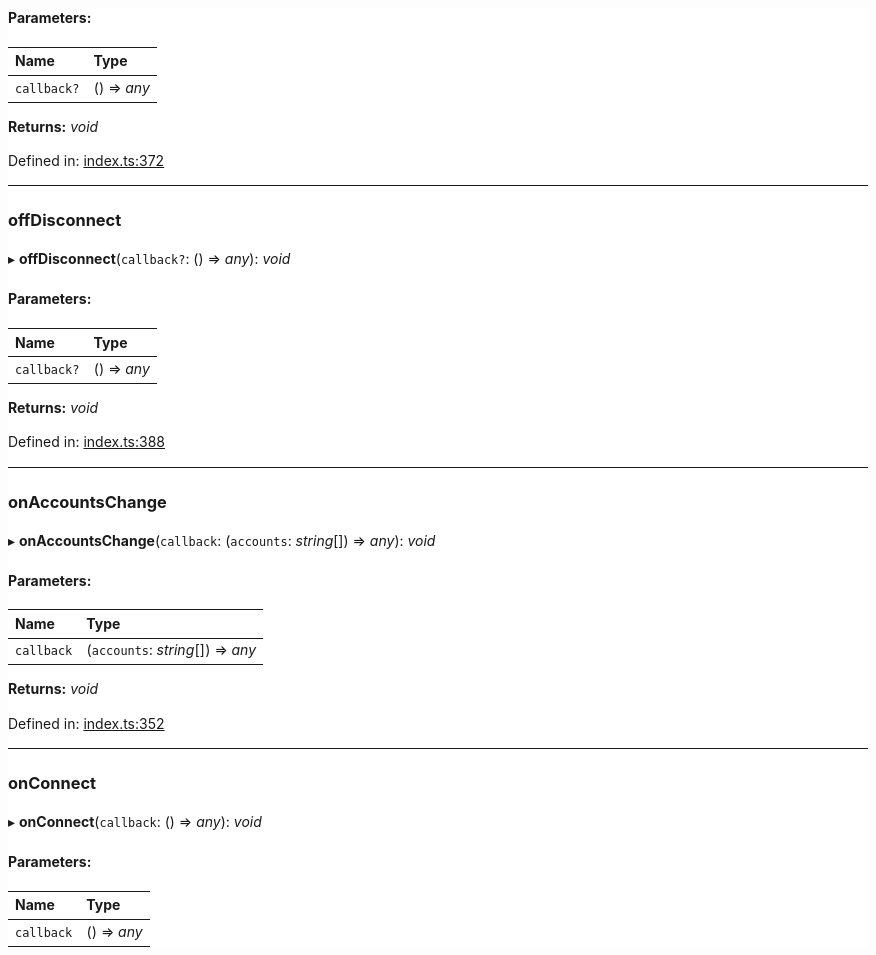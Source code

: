 #### Parameters:

Name | Type |
:------ | :------ |
`callback?` | () => *any* |

**Returns:** *void*

Defined in: [index.ts:372](https://github.com/KyuzanInc/annapurna-sdk-js/blob/4264e58/src/index.ts#L372)

___

### offDisconnect

▸ **offDisconnect**(`callback?`: () => *any*): *void*

#### Parameters:

Name | Type |
:------ | :------ |
`callback?` | () => *any* |

**Returns:** *void*

Defined in: [index.ts:388](https://github.com/KyuzanInc/annapurna-sdk-js/blob/4264e58/src/index.ts#L388)

___

### onAccountsChange

▸ **onAccountsChange**(`callback`: (`accounts`: *string*[]) => *any*): *void*

#### Parameters:

Name | Type |
:------ | :------ |
`callback` | (`accounts`: *string*[]) => *any* |

**Returns:** *void*

Defined in: [index.ts:352](https://github.com/KyuzanInc/annapurna-sdk-js/blob/4264e58/src/index.ts#L352)

___

### onConnect

▸ **onConnect**(`callback`: () => *any*): *void*

#### Parameters:

Name | Type |
:------ | :------ |
`callback` | () => *any* |
